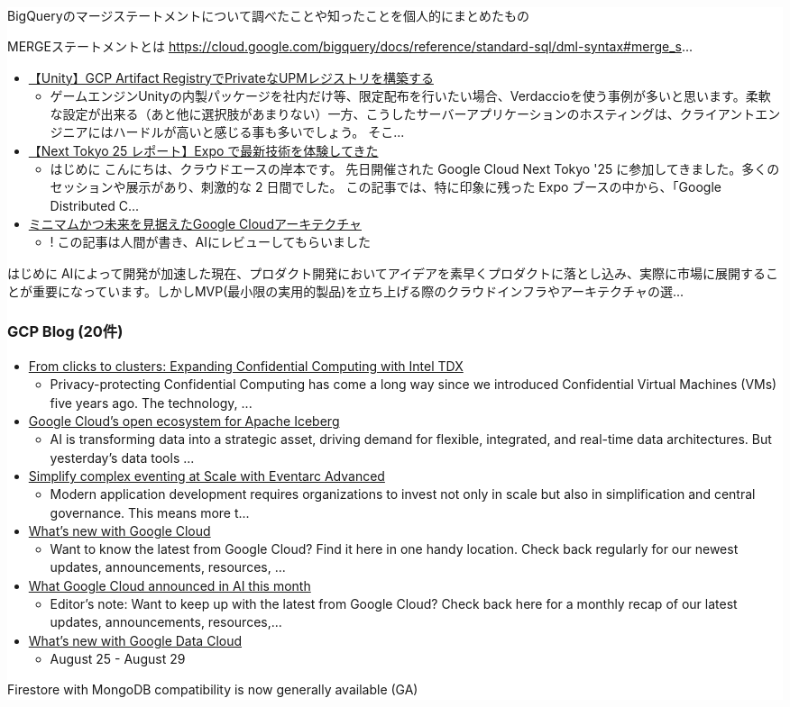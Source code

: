 BigQueryのマージステートメントについて調べたことや知ったことを個人的にまとめたもの


 MERGEステートメントとは
https://cloud.google.com/bigquery/docs/reference/standard-sql/dml-syntax#merge_s...
- [【Unity】GCP Artifact RegistryでPrivateなUPMレジストリを構築する](https://zenn.dev/cover_corp/articles/f8f3f447565729)
  - ゲームエンジンUnityの内製パッケージを社内だけ等、限定配布を行いたい場合、Verdaccioを使う事例が多いと思います。柔軟な設定が出来る（あと他に選択肢があまりない）一方、こうしたサーバーアプリケーションのホスティングは、クライアントエンジニアにはハードルが高いと感じる事も多いでしょう。
そこ...
- [【Next Tokyo 25 レポート】Expo で最新技術を体験してきた](https://zenn.dev/cloud_ace/articles/google-cloud-next-tokyo-2025-expo)
  - はじめに
こんにちは、クラウドエースの岸本です。
先日開催された Google Cloud Next Tokyo '25 に参加してきました。多くのセッションや展示があり、刺激的な 2 日間でした。
この記事では、特に印象に残った Expo ブースの中から、「Google Distributed C...
- [ミニマムかつ未来を見据えたGoogle Cloudアーキテクチャ](https://zenn.dev/kamos/articles/poc_google_cloud)
  - !
この記事は人間が書き、AIにレビューしてもらいました


 はじめに
AIによって開発が加速した現在、プロダクト開発においてアイデアを素早くプロダクトに落とし込み、実際に市場に展開することが重要になっています。しかしMVP(最小限の実用的製品)を立ち上げる際のクラウドインフラやアーキテクチャの選...

### GCP Blog (20件)

- [From clicks to clusters: Expanding Confidential Computing with Intel TDX](https://cloud.google.com/blog/products/identity-security/from-clicks-to-clusters-confidential-computing-expands-with-intel-tdx/)
  - Privacy-protecting Confidential Computing has come a long way since we introduced Confidential Virtual Machines (VMs) five years ago. The technology, ...
- [Google Cloud’s open ecosystem for Apache Iceberg](https://cloud.google.com/blog/products/data-analytics/committing-to-apache-iceberg-with-our-ecosystem-partners/)
  - AI is transforming data into a strategic asset, driving demand for flexible, integrated, and real-time data architectures. But yesterday’s data tools ...
- [Simplify complex eventing at Scale with Eventarc Advanced](https://cloud.google.com/blog/products/application-modernization/eventarc-advanced-orchestrates-complex-microservices-environments/)
  - Modern application development requires organizations to invest not only in scale but also in simplification and central governance. This means more t...
- [What’s new with Google Cloud](https://cloud.google.com/blog/topics/inside-google-cloud/whats-new-google-cloud/)
  - Want to know the latest from Google Cloud? Find it here in one handy location. Check back regularly for our newest updates, announcements, resources, ...
- [What Google Cloud announced in AI this month](https://cloud.google.com/blog/products/ai-machine-learning/what-google-cloud-announced-in-ai-this-month/)
  - Editor’s note: Want to keep up with the latest from Google Cloud? Check back here for a monthly recap of our latest updates, announcements, resources,...
- [What’s new with Google Data Cloud](https://cloud.google.com/blog/products/data-analytics/whats-new-with-google-data-cloud/)
  - August 25 - August 29

Firestore with MongoDB compatibility is now generally available (GA) 
